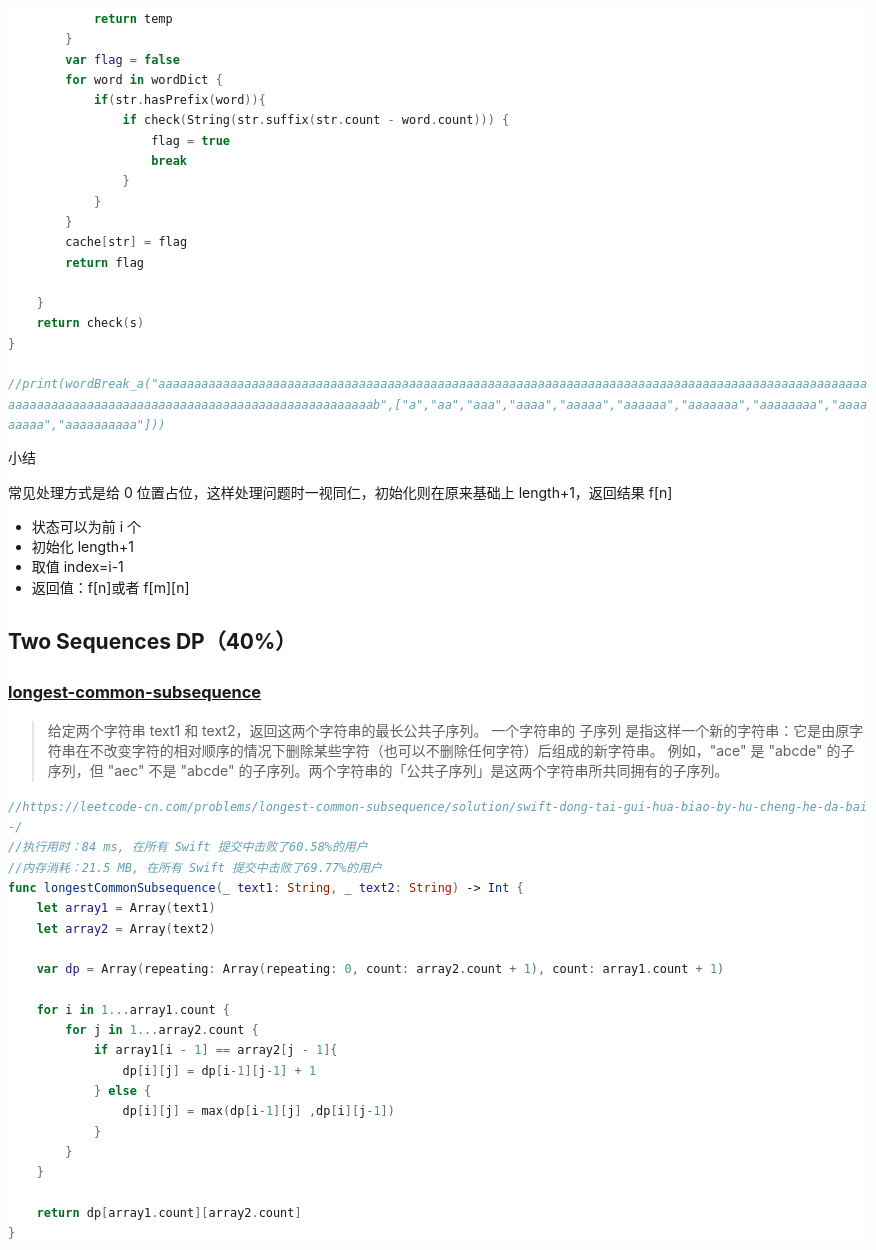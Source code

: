```swift
            return temp
        }
        var flag = false
        for word in wordDict {
            if(str.hasPrefix(word)){
                if check(String(str.suffix(str.count - word.count))) {
                    flag = true
                    break
                }
            }
        }
        cache[str] = flag
        return flag

    }
    return check(s)
}

//print(wordBreak_a("aaaaaaaaaaaaaaaaaaaaaaaaaaaaaaaaaaaaaaaaaaaaaaaaaaaaaaaaaaaaaaaaaaaaaaaaaaaaaaaaaaaaaaaaaaaaaaaaaaaaaaaaaaaaaaaaaaaaaaaaaaaaaaaaaaaaaaaaaaaaaaaaaaaaaab",["a","aa","aaa","aaaa","aaaaa","aaaaaa","aaaaaaa","aaaaaaaa","aaaaaaaaa","aaaaaaaaaa"]))
```

小结

常见处理方式是给 0 位置占位，这样处理问题时一视同仁，初始化则在原来基础上 length+1，返回结果 f\[n\]

* 状态可以为前 i 个
* 初始化 length+1
* 取值 index=i-1
* 返回值：f\[n\]或者 f\[m\]\[n\]

## Two Sequences DP（40%）

### [longest-common-subsequence](https://leetcode-cn.com/problems/longest-common-subsequence/)

> 给定两个字符串 text1 和 text2，返回这两个字符串的最长公共子序列。 一个字符串的 子序列 是指这样一个新的字符串：它是由原字符串在不改变字符的相对顺序的情况下删除某些字符（也可以不删除任何字符）后组成的新字符串。 例如，"ace" 是 "abcde" 的子序列，但 "aec" 不是 "abcde" 的子序列。两个字符串的「公共子序列」是这两个字符串所共同拥有的子序列。

```swift
//https://leetcode-cn.com/problems/longest-common-subsequence/solution/swift-dong-tai-gui-hua-biao-by-hu-cheng-he-da-bai-/
//执行用时：84 ms, 在所有 Swift 提交中击败了60.58%的用户
//内存消耗：21.5 MB, 在所有 Swift 提交中击败了69.77%的用户
func longestCommonSubsequence(_ text1: String, _ text2: String) -> Int {
    let array1 = Array(text1)
    let array2 = Array(text2)

    var dp = Array(repeating: Array(repeating: 0, count: array2.count + 1), count: array1.count + 1)

    for i in 1...array1.count {
        for j in 1...array2.count {
            if array1[i - 1] == array2[j - 1]{
                dp[i][j] = dp[i-1][j-1] + 1
            } else {
                dp[i][j] = max(dp[i-1][j] ,dp[i][j-1])
            }
        }
    }

    return dp[array1.count][array2.count]
}
```